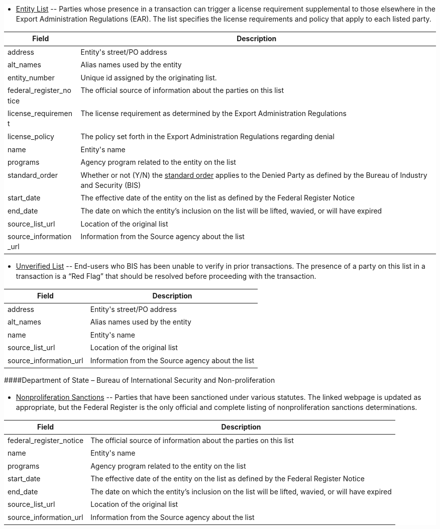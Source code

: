 
* [Entity List](http://www.bis.doc.gov/entities/default.htm) -- Parties whose presence in a transaction can trigger a license requirement supplemental to those elsewhere in the Export Administration Regulations (EAR). The list specifies the license requirements and policy that apply to each listed party.

| Field	| Description |
| ------| -------------|
| address | Entity's street/PO address |
| alt_names | Alias names used by the entity | 
| entity_number | Unique id assigned by the originating list. 
| federal_register_notice | The official source of information about the parties on this list | 
| license_requirement | The license requirement as determined by the Export Administration Regulations |
| license_policy | The policy set forth in the Export Administration Regulations regarding denial |
| name | Entity's name | 
| programs | Agency program related to the entity on the list |
| standard_order | Whether or not (Y/N) the [standard order](http://www.bis.doc.gov/index.php/policy-guidance/lists-of-parties-of-concern/denied-persons-list/12-policy-guidance/list-parties-of-concern/321-the-denied-persons-list-standard-order) applies to the Denied Party as defined by the Bureau of Industry and Security (BIS)|
| start_date  | The effective date of the entity on the list as defined by the Federal Register Notice |
| end_date | The date on which the entity’s inclusion on the list will be lifted, wavied, or will have expired | 
| source_list_url | Location of the original list | 
| source_information_url | Information from the Source agency about the list |


* [Unverified List](http://www.bis.doc.gov/enforcement/unverifiedlist/unverified_parties.html) -- End-users who BIS has been unable to verify in prior transactions. The presence of a party on this list in a transaction is a “Red Flag” that should be resolved before proceeding with the transaction.

| Field	| Description |
| ------| -------------|
| address | Entity's street/PO address |
| alt_names | Alias names used by the entity | 
| name | Entity's name | 
| source_list_url | Location of the original list | 
| source_information_url | Information from the Source agency about the list |

####Department of State – Bureau of International Security and Non-proliferation

* [Nonproliferation Sanctions](http://www.state.gov/t/isn/c15231.htm) -- Parties that have been sanctioned under various statutes. The linked webpage is updated as appropriate, but the Federal Register is the only official and complete listing of nonproliferation sanctions determinations.

| Field	| Description |
| ------| -------------|
| federal_register_notice | The official source of information about the parties on this list |
| name | Entity's name | 
| programs | Agency program related to the entity on the list |
| start_date  | The effective date of the entity on the list as defined by the Federal Register Notice |
| end_date | The date on which the entity’s inclusion on the list will be lifted, wavied, or will have expired | 
| source_list_url | Location of the original list | 
| source_information_url | Information from the Source agency about the list |